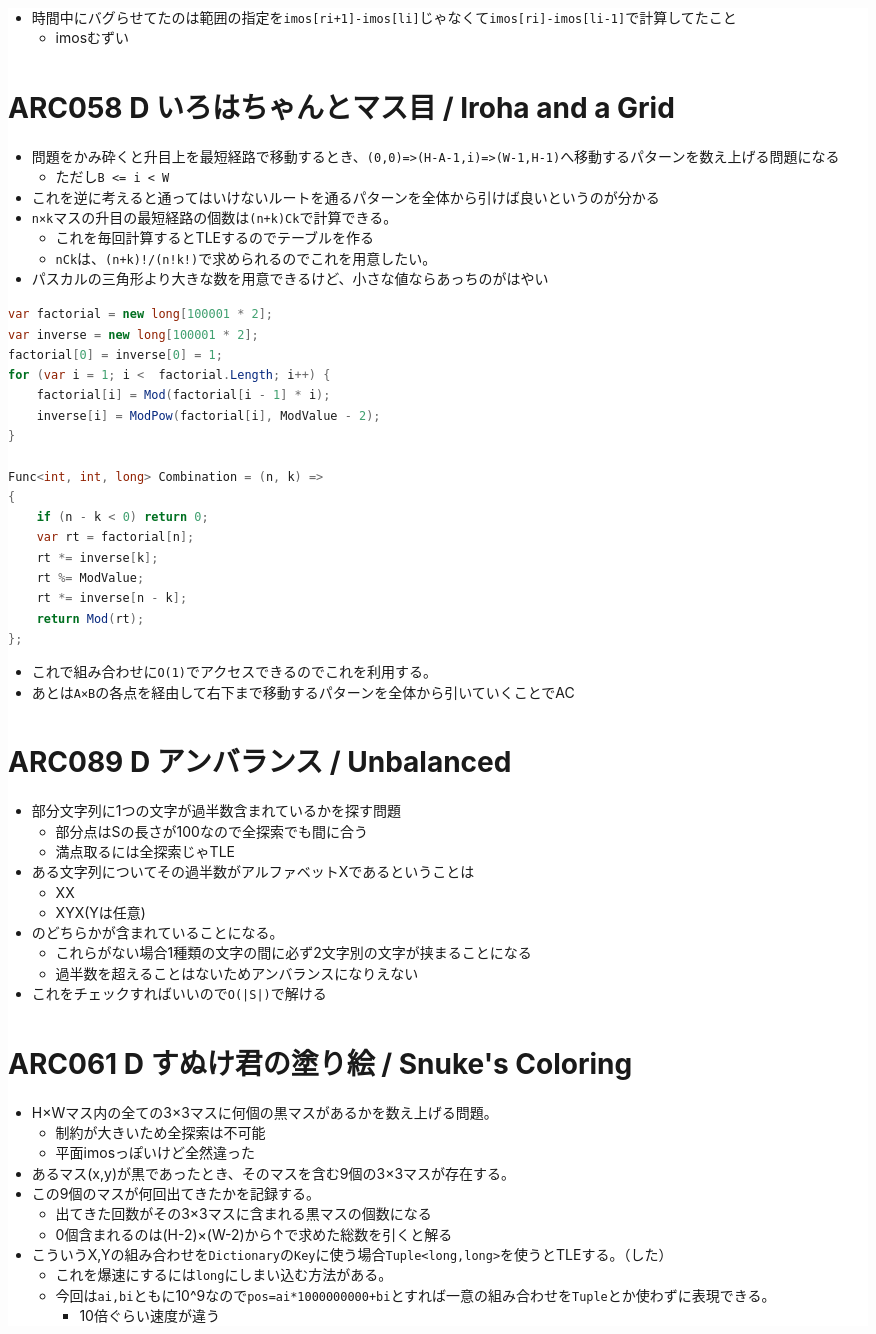 ```cs
```
- 時間中にバグらせてたのは範囲の指定を`imos[ri+1]-imos[li]`じゃなくて`imos[ri]-imos[li-1]`で計算してたこと
  - imosむずい

# ARC058 D いろはちゃんとマス目 / Iroha and a Grid
- 問題をかみ砕くと升目上を最短経路で移動するとき、`(0,0)=>(H-A-1,i)=>(W-1,H-1)`へ移動するパターンを数え上げる問題になる
  - ただし`B <= i < W`
- これを逆に考えると通ってはいけないルートを通るパターンを全体から引けば良いというのが分かる
- `n×k`マスの升目の最短経路の個数は`(n+k)Ck`で計算できる。
  - これを毎回計算するとTLEするのでテーブルを作る
  - `nCk`は、`(n+k)!/(n!k!)`で求められるのでこれを用意したい。
- パスカルの三角形より大きな数を用意できるけど、小さな値ならあっちのがはやい
```cs
var factorial = new long[100001 * 2];
var inverse = new long[100001 * 2];
factorial[0] = inverse[0] = 1;
for (var i = 1; i <  factorial.Length; i++) {
	factorial[i] = Mod(factorial[i - 1] * i);
	inverse[i] = ModPow(factorial[i], ModValue - 2);
}

Func<int, int, long> Combination = (n, k) =>
{
	if (n - k < 0) return 0;
	var rt = factorial[n];
	rt *= inverse[k];
	rt %= ModValue;
	rt *= inverse[n - k];
	return Mod(rt);
};
```
- これで組み合わせに`O(1)`でアクセスできるのでこれを利用する。
- あとは`A×B`の各点を経由して右下まで移動するパターンを全体から引いていくことでAC

# ARC089 D アンバランス / Unbalanced
- 部分文字列に1つの文字が過半数含まれているかを探す問題
  - 部分点はSの長さが100なので全探索でも間に合う
  - 満点取るには全探索じゃTLE
- ある文字列についてその過半数がアルファベットXであるということは
  - XX
  - XYX(Yは任意)
- のどちらかが含まれていることになる。
  - これらがない場合1種類の文字の間に必ず2文字別の文字が挟まることになる
  - 過半数を超えることはないためアンバランスになりえない
- これをチェックすればいいので`O(|S|)`で解ける

# ARC061 D すぬけ君の塗り絵 / Snuke's Coloring
- H×Wマス内の全ての3×3マスに何個の黒マスがあるかを数え上げる問題。
  - 制約が大きいため全探索は不可能
  - 平面imosっぽいけど全然違った
- あるマス(x,y)が黒であったとき、そのマスを含む9個の3×3マスが存在する。
- この9個のマスが何回出てきたかを記録する。
  - 出てきた回数がその3×3マスに含まれる黒マスの個数になる
  - 0個含まれるのは(H-2)×(W-2)から↑で求めた総数を引くと解る
- こういうX,Yの組み合わせを`Dictionary`の`Key`に使う場合`Tuple<long,long>`を使うとTLEする。（した）
  - これを爆速にするには`long`にしまい込む方法がある。
  - 今回は`ai,bi`ともに10^9なので`pos=ai*1000000000+bi`とすれば一意の組み合わせを`Tuple`とか使わずに表現できる。
    - 10倍ぐらい速度が違う
